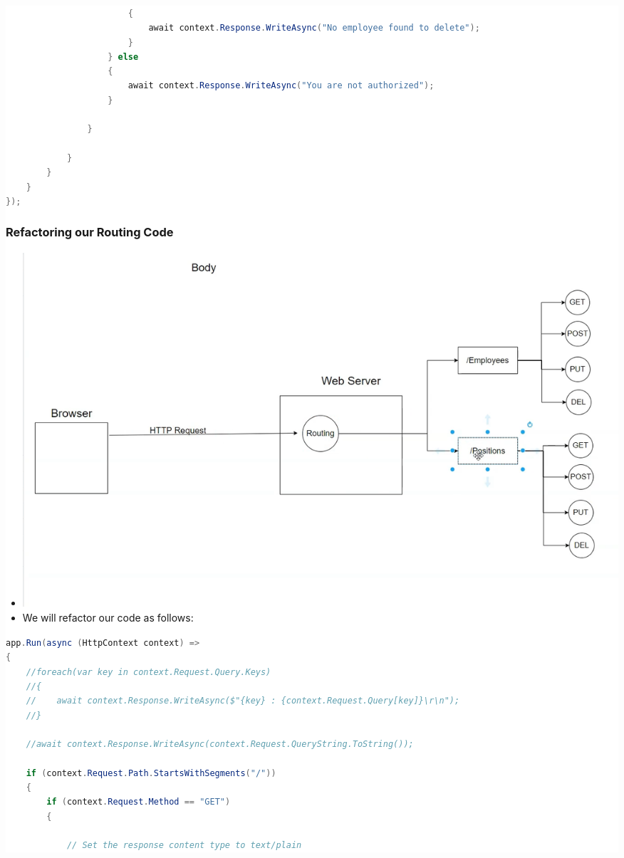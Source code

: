```c#
                        {
                            await context.Response.WriteAsync("No employee found to delete");
                        }
                    } else
                    {
                        await context.Response.WriteAsync("You are not authorized");
                    }
                    
                }

            }
        }
    }
});


```

### Refactoring our Routing Code
- ![alt text](image-14.png)
- We will refactor our code as follows:
```c#
app.Run(async (HttpContext context) =>
{
    //foreach(var key in context.Request.Query.Keys)
    //{
    //    await context.Response.WriteAsync($"{key} : {context.Request.Query[key]}\r\n");
    //}

    //await context.Response.WriteAsync(context.Request.QueryString.ToString());

    if (context.Request.Path.StartsWithSegments("/"))
    {
        if (context.Request.Method == "GET")
        {

            // Set the response content type to text/plain
```